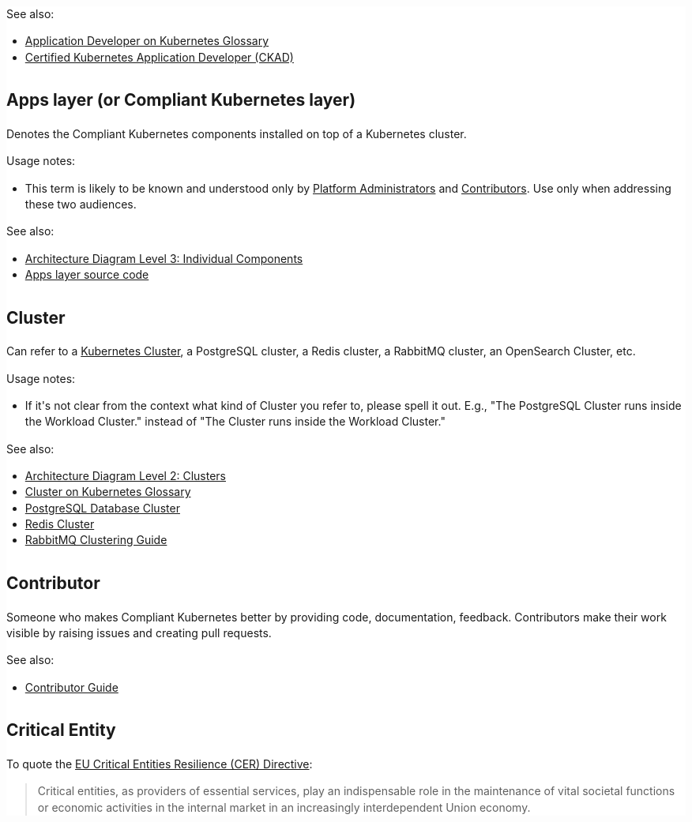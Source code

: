 See also:

- [Application Developer on Kubernetes Glossary](https://kubernetes.io/docs/reference/glossary/?all=true#term-application-developer)
- [Certified Kubernetes Application Developer (CKAD)](https://www.cncf.io/certification/ckad/)

## Apps layer (or Compliant Kubernetes layer)

Denotes the Compliant Kubernetes components installed on top of a Kubernetes cluster.

Usage notes:

- This term is likely to be known and understood only by [Platform Administrators](#platform-administrator) and [Contributors](#contributor). Use only when addressing these two audiences.

See also:

- [Architecture Diagram Level 3: Individual Components](https://elastisys.io/compliantkubernetes/architecture/#level-3-individual-components)
- [Apps layer source code](https://github.com/elastisys/compliantkubernetes-apps/)

## Cluster

Can refer to a [Kubernetes Cluster](#kubernetes-cluster), a PostgreSQL cluster, a Redis cluster, a RabbitMQ cluster, an OpenSearch Cluster, etc.

Usage notes:

- If it's not clear from the context what kind of Cluster you refer to, please spell it out. E.g., "The PostgreSQL Cluster runs inside the Workload Cluster." instead of "The Cluster runs inside the Workload Cluster."

See also:

- [Architecture Diagram Level 2: Clusters](architecture.md#level-2-clusters)
- [Cluster on Kubernetes Glossary](https://kubernetes.io/docs/reference/glossary/?all=true#term-cluster)
- [PostgreSQL Database Cluster](https://www.postgresql.org/docs/current/creating-cluster.html)
- [Redis Cluster](https://redis.io/docs/management/scaling/)
- [RabbitMQ Clustering Guide](https://www.rabbitmq.com/clustering.html)

## Contributor

Someone who makes Compliant Kubernetes better by providing code, documentation, feedback. Contributors make their work visible by raising issues and creating pull requests.

See also:

- [Contributor Guide](contributor-guide/index.md)

## Critical Entity

To quote the [EU Critical Entities Resilience (CER) Directive](https://eur-lex.europa.eu/eli/dir/2022/2557/oj#d1e32-193-1):

> Critical entities, as providers of essential services, play an indispensable role in the maintenance of vital societal functions or economic activities in the internal market in an increasingly interdependent Union economy.
